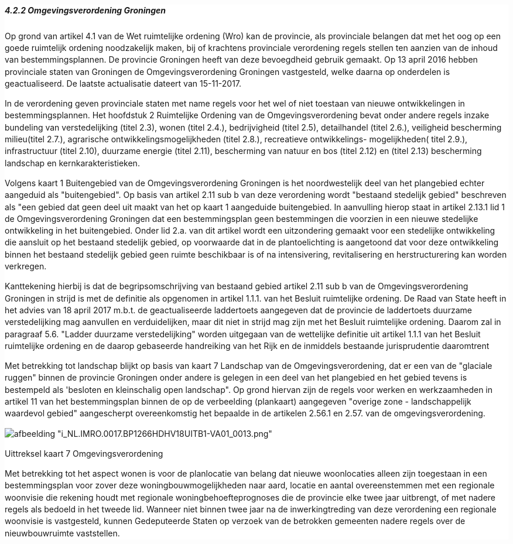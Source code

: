 ##### 4\.2\.2 Omgevingsverordening Groningen

Op grond van artikel 4\.1 van de Wet ruimtelijke ordening (Wro) kan de provincie, als provinciale belangen dat met het oog op een goede ruimtelijk ordening noodzakelijk maken, bij of krachtens provinciale verordening regels stellen ten aanzien van de inhoud van bestemmingsplannen. De provincie Groningen heeft van deze bevoegdheid gebruik gemaakt. Op 13 april 2016 hebben provinciale staten van Groningen de Omgevingsverordening Groningen vastgesteld, welke daarna op onderdelen is geactualiseerd. De laatste actualisatie dateert van 15\-11\-2017\.

In de verordening geven provinciale staten met name regels voor het wel of niet toestaan van nieuwe ontwikkelingen in bestemmingsplannen. Het hoofdstuk 2 Ruimtelijke Ordening van de Omgevingsverordening bevat onder andere regels inzake bundeling van verstedelijking (titel 2\.3\), wonen (titel 2\.4\.), bedrijvigheid (titel 2\.5\), detailhandel (titel 2\.6\.), veiligheid bescherming milieu(titel 2\.7\.), agrarische ontwikkelingsmogelijkheden (titel 2\.8\.), recreatieve ontwikkelings\- mogelijkheden( titel 2\.9\.), infrastructuur (titel 2\.10\), duurzame energie (titel 2\.11\), bescherming van natuur en bos (titel 2\.12\) en (titel 2\.13\) bescherming landschap en kernkarakteristieken.

Volgens kaart 1 Buitengebied van de Omgevingsverordening Groningen is het noordwestelijk deel van het plangebied echter aangeduid als "buitengebied". Op basis van artikel 2\.11 sub b van deze verordening wordt "bestaand stedelijk gebied" beschreven als "een gebied dat geen deel uit maakt van het op kaart 1 aangeduide buitengebied. In aanvulling hierop staat in artikel 2\.13\.1 lid 1 de Omgevingsverordening Groningen dat een bestemmingsplan geen bestemmingen die voorzien in een nieuwe stedelijke ontwikkeling in het buitengebied. Onder lid 2\.a. van dit artikel wordt een uitzondering gemaakt voor een stedelijke ontwikkeling die aansluit op het bestaand stedelijk gebied, op voorwaarde dat in de plantoelichting is aangetoond dat voor deze ontwikkeling binnen het bestaand stedelijk gebied geen ruimte beschikbaar is of na intensivering, revitalisering en herstructurering kan worden verkregen.

Kanttekening hierbij is dat de begripsomschrijving van bestaand gebied artikel 2\.11 sub b van de Omgevingsverordening Groningen in strijd is met de definitie als opgenomen in artikel 1\.1\.1\. van het Besluit ruimtelijke ordening. De Raad van State heeft in het advies van 18 april 2017 m.b.t. de geactualiseerde laddertoets aangegeven dat de provincie de laddertoets duurzame verstedelijking mag aanvullen en verduidelijken, maar dit niet in strijd mag zijn met het Besluit ruimtelijke ordening. Daarom zal in paragraaf 5\.6\. "Ladder duurzame verstedelijking" worden uitgegaan van de wettelijke definitie uit artikel 1\.1\.1 van het Besluit ruimtelijke ordening en de daarop gebaseerde handreiking van het Rijk en de inmiddels bestaande jurisprudentie daaromtrent

Met betrekking tot landschap blijkt op basis van kaart 7 Landschap van de Omgevingsverordening, dat er een van de "glaciale ruggen" binnen de provincie Groningen onder andere is gelegen in een deel van het plangebied en het gebied tevens is bestempeld als 'besloten en kleinschalig open landschap". Op grond hiervan zijn de regels voor werken en werkzaamheden in artikel 11 van het bestemmingsplan binnen de op de verbeelding (plankaart) aangegeven "overige zone \- landschappelijk waardevol gebied" aangescherpt overeenkomstig het bepaalde in de artikelen 2\.56\.1 en 2\.57\. van de omgevingsverordening.

![afbeelding "i_NL.IMRO.0017.BP1266HDHV18UITB1-VA01_0013.png"](i_NL.IMRO.0017.BP1266HDHV18UITB1-VA01_0013.png)

Uittreksel kaart 7 Omgevingsverordening

Met betrekking tot het aspect wonen is voor de planlocatie van belang dat nieuwe woonlocaties alleen zijn toegestaan in een bestemmingsplan voor zover deze woningbouwmogelijkheden naar aard, locatie en aantal overeenstemmen met een regionale woonvisie die rekening houdt met regionale woningbehoefteprognoses die de provincie elke twee jaar uitbrengt, of met nadere regels als bedoeld in het tweede lid. Wanneer niet binnen twee jaar na de inwerkingtreding van deze verordening een regionale woonvisie is vastgesteld, kunnen Gedeputeerde Staten op verzoek van de betrokken gemeenten nadere regels over de nieuwbouwruimte vaststellen.
